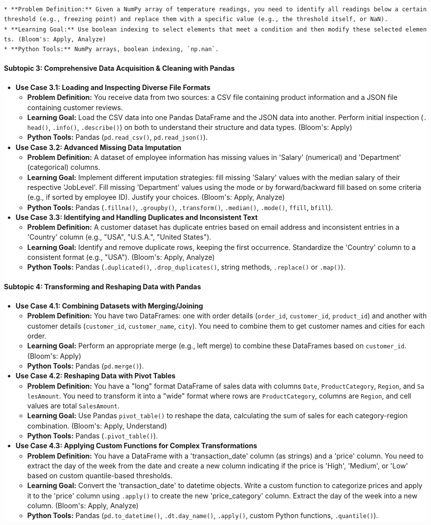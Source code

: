     * **Problem Definition:** Given a NumPy array of temperature readings, you need to identify all readings below a certain threshold (e.g., freezing point) and replace them with a specific value (e.g., the threshold itself, or NaN).
    * **Learning Goal:** Use boolean indexing to select elements that meet a condition and then modify these selected elements. (Bloom's: Apply, Analyze)
    * **Python Tools:** NumPy arrays, boolean indexing, `np.nan`.

#### Subtopic 3: Comprehensive Data Acquisition & Cleaning with Pandas

* **Use Case 3.1: Loading and Inspecting Diverse File Formats**
    * **Problem Definition:** You receive data from two sources: a CSV file containing product information and a JSON file containing customer reviews.
    * **Learning Goal:** Load the CSV data into one Pandas DataFrame and the JSON data into another. Perform initial inspection (`.head()`, `.info()`, `.describe()`) on both to understand their structure and data types. (Bloom's: Apply)
    * **Python Tools:** Pandas (`pd.read_csv()`, `pd.read_json()`).
* **Use Case 3.2: Advanced Missing Data Imputation**
    * **Problem Definition:** A dataset of employee information has missing values in 'Salary' (numerical) and 'Department' (categorical) columns.
    * **Learning Goal:** Implement different imputation strategies: fill missing 'Salary' values with the median salary of their respective 'JobLevel'. Fill missing 'Department' values using the mode or by forward/backward fill based on some criteria (e.g., if sorted by employee ID). Justify your choices. (Bloom's: Apply, Analyze)
    * **Python Tools:** Pandas (`.fillna()`, `.groupby()`, `.transform()`, `.median()`, `.mode()`, `ffill`, `bfill`).
* **Use Case 3.3: Identifying and Handling Duplicates and Inconsistent Text**
    * **Problem Definition:** A customer dataset has duplicate entries based on email address and inconsistent entries in a 'Country' column (e.g., "USA", "U.S.A.", "United States").
    * **Learning Goal:** Identify and remove duplicate rows, keeping the first occurrence. Standardize the 'Country' column to a consistent format (e.g., "USA"). (Bloom's: Apply, Analyze)
    * **Python Tools:** Pandas (`.duplicated()`, `.drop_duplicates()`, string methods, `.replace()` or `.map()`).

#### Subtopic 4: Transforming and Reshaping Data with Pandas

* **Use Case 4.1: Combining Datasets with Merging/Joining**
    * **Problem Definition:** You have two DataFrames: one with order details (`order_id`, `customer_id`, `product_id`) and another with customer details (`customer_id`, `customer_name`, `city`). You need to combine them to get customer names and cities for each order.
    * **Learning Goal:** Perform an appropriate merge (e.g., left merge) to combine these DataFrames based on `customer_id`. (Bloom's: Apply)
    * **Python Tools:** Pandas (`pd.merge()`).
* **Use Case 4.2: Reshaping Data with Pivot Tables**
    * **Problem Definition:** You have a "long" format DataFrame of sales data with columns `Date`, `ProductCategory`, `Region`, and `SalesAmount`. You need to transform it into a "wide" format where rows are `ProductCategory`, columns are `Region`, and cell values are total `SalesAmount`.
    * **Learning Goal:** Use Pandas `pivot_table()` to reshape the data, calculating the sum of sales for each category-region combination. (Bloom's: Apply, Understand)
    * **Python Tools:** Pandas (`.pivot_table()`).
* **Use Case 4.3: Applying Custom Functions for Complex Transformations**
    * **Problem Definition:** You have a DataFrame with a 'transaction_date' column (as strings) and a 'price' column. You need to extract the day of the week from the date and create a new column indicating if the price is 'High', 'Medium', or 'Low' based on custom quantile-based thresholds.
    * **Learning Goal:** Convert the 'transaction_date' to datetime objects. Write a custom function to categorize prices and apply it to the 'price' column using `.apply()` to create the new 'price_category' column. Extract the day of the week into a new column. (Bloom's: Apply, Analyze)
    * **Python Tools:** Pandas (`pd.to_datetime()`, `.dt.day_name()`, `.apply()`, custom Python functions, `.quantile()`).
